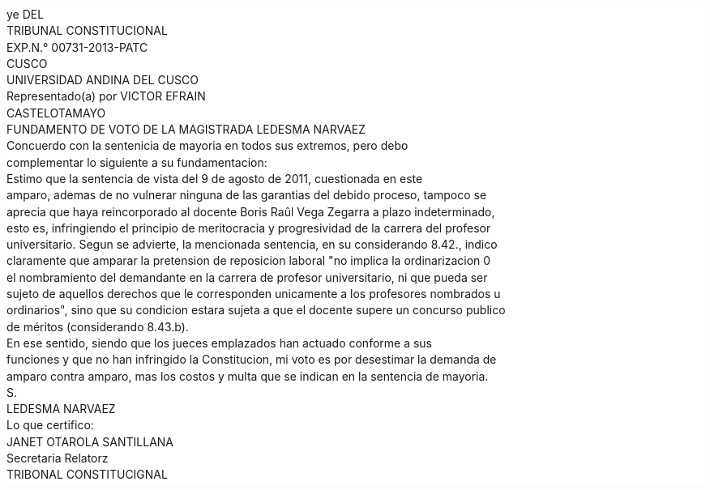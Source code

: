 ye DEL  
TRIBUNAL CONSTITUCIONAL  
EXP.N.° 00731-2013-PATC  
CUSCO  
UNIVERSIDAD ANDINA DEL CUSCO  
Representado(a) por VICTOR EFRAIN  
CASTELOTAMAYO  
FUNDAMENTO DE VOTO DE LA MAGISTRADA LEDESMA NARVAEZ  
Concuerdo con la sentenicia de mayoria en todos sus extremos, pero debo  
complementar lo siguiente a su fundamentacion:  
Estimo que la sentencia de vista del 9 de agosto de 2011, cuestionada en este  
amparo, ademas de no vulnerar ninguna de las garantias del debido proceso, tampoco se  
aprecia que haya reincorporado al docente Boris Raûl Vega Zegarra a plazo indeterminado,  
esto es, infringiendo el principio de meritocracia y progresividad de la carrera del profesor  
universitario. Segun se advierte, la mencionada sentencia, en su considerando 8.42., indico  
claramente que amparar la pretension de reposicion laboral "no implica la ordinarizacion 0  
el nombramiento del demandante en la carrera de profesor universitario, ni que pueda ser  
sujeto de aquellos derechos que le corresponden unicamente a los profesores nombrados u  
ordinarios", sino que su condicion estara sujeta a que el docente supere un concurso publico  
de méritos (considerando 8.43.b).  
En ese sentido, siendo que los jueces emplazados han actuado conforme a sus  
funciones y que no han infringido la Constitucion, mi voto es por desestimar la demanda de  
amparo contra amparo, mas los costos y multa que se indican en la sentencia de mayoria.  
S.  
LEDESMA NARVAEZ  
Lo que certifico:  
JANET OTAROLA SANTILLANA  
Secretaria Relatorz  
TRIBONAL CONSTITUCIGNAL
